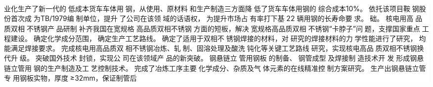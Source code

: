 业化生产了新一代的
低成本货车车体用
钢，从使用、原材料
和生产制造三方面降
低了货车车体用钢的
综合成本10%。
依托该项目鞍
钢股份首次成
为TB/1979编
制单位，提升
了公司在该领
域的话语权，
为提升市场占
有率打下基
22
辆用钢的长寿命要
求。
础。
核电用高
品质双相
不锈钢产
品研制
补齐我国在宽规格
高品质双相不锈钢
方面的短板，解决
宽规格高品质双相
不锈钢“卡脖子”问
题，支撑国家重点
工程建设。
确定化学成分范围，
确定生产工艺路线。
确定了适用于双相不
锈钢焊接的材料，对
研究的焊接材料的力
学性能进行了研究，
均能满足焊接要求。
完成核电用高品质双
相不锈钢冶炼、轧
制、固溶处理及酸洗
钝化等关键工艺路线
研究，实现核电高品
质双相不锈钢换代升
级。
突破国外技术
封锁，实现公
司在该领域产
品的新突破。
钢悬链立
管用钢板
的制备、
钢管成型
及焊接制
造技术开
发
形成钢悬链立管用
钢的生产制造及工
艺控制技术。
完成了冶炼工序主要
化学成分、杂质及气
体元素的在线精准控
制方案研究。
生产出钢悬链立管专
用钢板实物，厚度
≥32mm，保证制管后